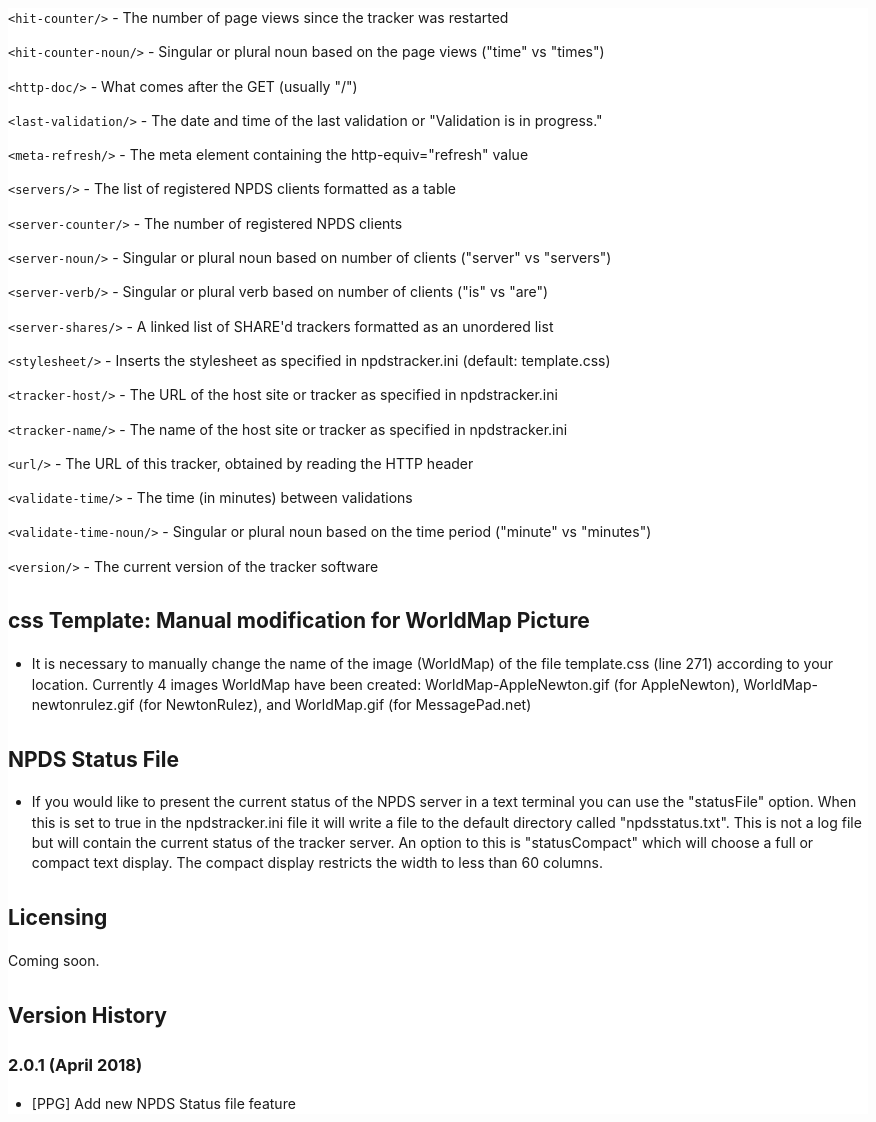 `<hit-counter/>` - The number of page views since the tracker was restarted

`<hit-counter-noun/>` - Singular or plural noun based on the page views ("time" vs "times")

`<http-doc/>` - What comes after the GET (usually "/")

`<last-validation/>` - The date and time of the last validation or "Validation is in progress."

`<meta-refresh/>` - The meta element containing the http-equiv="refresh" value

`<servers/>` - The list of registered NPDS clients formatted as a table

`<server-counter/>` - The number of registered NPDS clients

`<server-noun/>` - Singular or plural noun based on number of clients ("server" vs "servers")

`<server-verb/>` - Singular or plural verb based on number of clients ("is" vs "are")

`<server-shares/>` - A linked list of SHARE'd trackers formatted as an unordered list

`<stylesheet/>` - Inserts the stylesheet as specified in npdstracker.ini (default: template.css)

`<tracker-host/>` - The URL of the host site or tracker as specified in npdstracker.ini

`<tracker-name/>` - The name of the host site or tracker as specified in npdstracker.ini

`<url/>` - The URL of this tracker, obtained by reading the HTTP header

`<validate-time/>` - The time (in minutes) between validations

`<validate-time-noun/>` - Singular or plural noun based on the time period ("minute" vs "minutes")

`<version/>` - The current version of the tracker software


## css Template: Manual modification for WorldMap Picture
+ It is necessary to manually change the name of the image (WorldMap) of the file template.css (line 271) according to your location. Currently 4 images WorldMap have been created: WorldMap-AppleNewton.gif (for AppleNewton), WorldMap-newtonrulez.gif (for NewtonRulez), and WorldMap.gif (for MessagePad.net)

## NPDS Status File
+ If you would like to present the current status of the NPDS server in a text terminal you can use the "statusFile" option.  When this is set to true in the npdstracker.ini file it will write a file to the default directory called "npdsstatus.txt".  This is not a log file but will contain the current status of the tracker server.  An option to this is "statusCompact" which will choose a full or compact text display.  The compact display restricts the width to less than 60 columns.

## Licensing

Coming soon.



## Version History

### 2.0.1 (April 2018)
+ [PPG] Add new NPDS Status file feature
